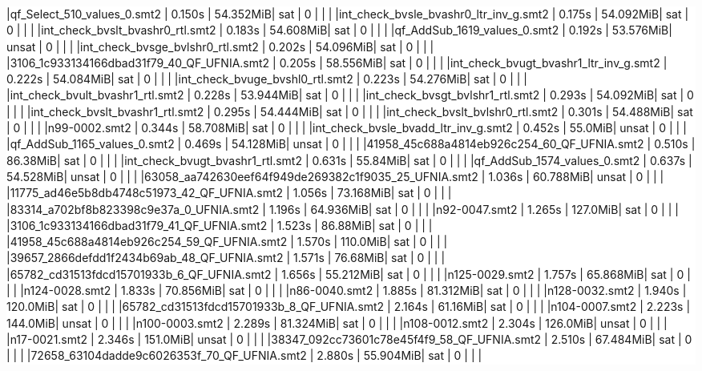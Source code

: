 |qf_Select_510_values_0.smt2                                  |    0.150s | 54.352MiB| sat | 0 |  |  |
|int_check_bvsle_bvashr0_ltr_inv_g.smt2                       |    0.175s | 54.092MiB| sat | 0 |  |  |
|int_check_bvslt_bvashr0_rtl.smt2                             |    0.183s | 54.608MiB| sat | 0 |  |  |
|qf_AddSub_1619_values_0.smt2                                 |    0.192s | 53.576MiB| unsat | 0 |  |  |
|int_check_bvsge_bvlshr0_rtl.smt2                             |    0.202s | 54.096MiB| sat | 0 |  |  |
|3106_1c933134166dbad31f79_40_QF_UFNIA.smt2                   |    0.205s | 58.556MiB| sat | 0 |  |  |
|int_check_bvugt_bvashr1_ltr_inv_g.smt2                       |    0.222s | 54.084MiB| sat | 0 |  |  |
|int_check_bvuge_bvshl0_rtl.smt2                              |    0.223s | 54.276MiB| sat | 0 |  |  |
|int_check_bvult_bvashr1_rtl.smt2                             |    0.228s | 53.944MiB| sat | 0 |  |  |
|int_check_bvsgt_bvlshr1_rtl.smt2                             |    0.293s | 54.092MiB| sat | 0 |  |  |
|int_check_bvslt_bvashr1_rtl.smt2                             |    0.295s | 54.444MiB| sat | 0 |  |  |
|int_check_bvslt_bvlshr0_rtl.smt2                             |    0.301s | 54.488MiB| sat | 0 |  |  |
|n99-0002.smt2                                                |    0.344s | 58.708MiB| sat | 0 |  |  |
|int_check_bvsle_bvadd_ltr_inv_g.smt2                         |    0.452s | 55.0MiB| unsat | 0 |  |  |
|qf_AddSub_1165_values_0.smt2                                 |    0.469s | 54.128MiB| unsat | 0 |  |  |
|41958_45c688a4814eb926c254_60_QF_UFNIA.smt2                  |    0.510s | 86.38MiB| sat | 0 |  |  |
|int_check_bvugt_bvashr1_rtl.smt2                             |    0.631s | 55.84MiB| sat | 0 |  |  |
|qf_AddSub_1574_values_0.smt2                                 |    0.637s | 54.528MiB| unsat | 0 |  |  |
|63058_aa742630eef64f949de269382c1f9035_25_UFNIA.smt2         |    1.036s | 60.788MiB| unsat | 0 |  |  |
|11775_ad46e5b8db4748c51973_42_QF_UFNIA.smt2                  |    1.056s | 73.168MiB| sat | 0 |  |  |
|83314_a702bf8b823398c9e37a_0_UFNIA.smt2                      |    1.196s | 64.936MiB| sat | 0 |  |  |
|n92-0047.smt2                                                |    1.265s | 127.0MiB| sat | 0 |  |  |
|3106_1c933134166dbad31f79_41_QF_UFNIA.smt2                   |    1.523s | 86.88MiB| sat | 0 |  |  |
|41958_45c688a4814eb926c254_59_QF_UFNIA.smt2                  |    1.570s | 110.0MiB| sat | 0 |  |  |
|39657_2866defdd1f2434b69ab_48_QF_UFNIA.smt2                  |    1.571s | 76.68MiB| sat | 0 |  |  |
|65782_cd31513fdcd15701933b_6_QF_UFNIA.smt2                   |    1.656s | 55.212MiB| sat | 0 |  |  |
|n125-0029.smt2                                               |    1.757s | 65.868MiB| sat | 0 |  |  |
|n124-0028.smt2                                               |    1.833s | 70.856MiB| sat | 0 |  |  |
|n86-0040.smt2                                                |    1.885s | 81.312MiB| sat | 0 |  |  |
|n128-0032.smt2                                               |    1.940s | 120.0MiB| sat | 0 |  |  |
|65782_cd31513fdcd15701933b_8_QF_UFNIA.smt2                   |    2.164s | 61.16MiB| sat | 0 |  |  |
|n104-0007.smt2                                               |    2.223s | 144.0MiB| unsat | 0 |  |  |
|n100-0003.smt2                                               |    2.289s | 81.324MiB| sat | 0 |  |  |
|n108-0012.smt2                                               |    2.304s | 126.0MiB| unsat | 0 |  |  |
|n17-0021.smt2                                                |    2.346s | 151.0MiB| unsat | 0 |  |  |
|38347_092cc73601c78e45f4f9_58_QF_UFNIA.smt2                  |    2.510s | 67.484MiB| sat | 0 |  |  |
|72658_63104dadde9c6026353f_70_QF_UFNIA.smt2                  |    2.880s | 55.904MiB| sat | 0 |  |  |